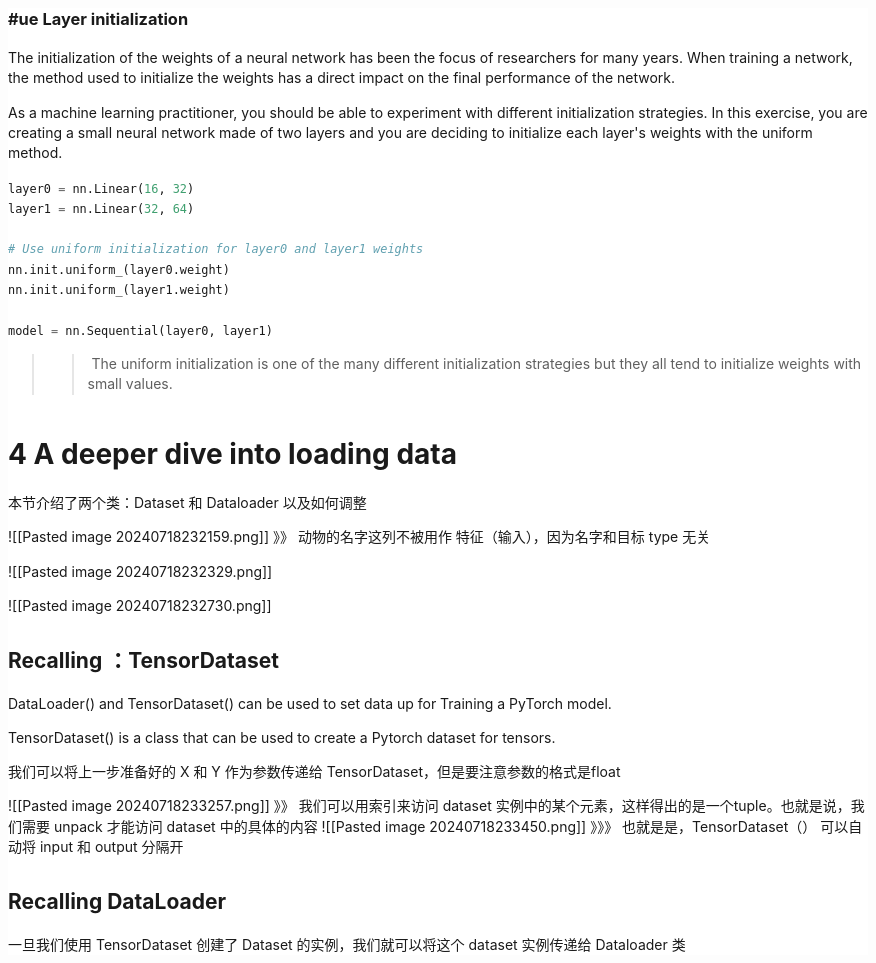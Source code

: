 ### #ue  Layer initialization

The initialization of the weights of a neural network has been the focus of researchers for many years. When training a network, the method used to initialize the weights has a direct impact on the final performance of the network.

As a machine learning practitioner, you should be able to experiment with different initialization strategies. In this exercise, you are creating a small neural network made of two layers and you are deciding to initialize each layer's weights with the uniform method.

~~~python
layer0 = nn.Linear(16, 32)
layer1 = nn.Linear(32, 64)

# Use uniform initialization for layer0 and layer1 weights
nn.init.uniform_(layer0.weight)
nn.init.uniform_(layer1.weight)

model = nn.Sequential(layer0, layer1)
~~~

>>  The uniform initialization is one of the many different initialization strategies but they all tend to initialize weights with small values.

# 4 A deeper dive into loading data
本节介绍了两个类：Dataset 和 Dataloader
以及如何调整

![[Pasted image 20240718232159.png]]
》》 动物的名字这列不被用作 特征（输入），因为名字和目标 type 无关

![[Pasted image 20240718232329.png]]

![[Pasted image 20240718232730.png]]

## Recalling ：TensorDataset
 DataLoader() and TensorDataset() can be used to set data up for Training a PyTorch model.

TensorDataset() is a class that can be used to create a Pytorch dataset for tensors.

我们可以将上一步准备好的 X 和 Y 作为参数传递给 TensorDataset，但是要注意参数的格式是float

![[Pasted image 20240718233257.png]]
》》 我们可以用索引来访问 dataset 实例中的某个元素，这样得出的是一个tuple。也就是说，我们需要 unpack 才能访问 dataset 中的具体的内容
![[Pasted image 20240718233450.png]]
》》》 也就是是，TensorDataset（） 可以自动将 input 和 output 分隔开

## Recalling DataLoader
一旦我们使用 TensorDataset 创建了 Dataset 的实例，我们就可以将这个 dataset 实例传递给 Dataloader 类
